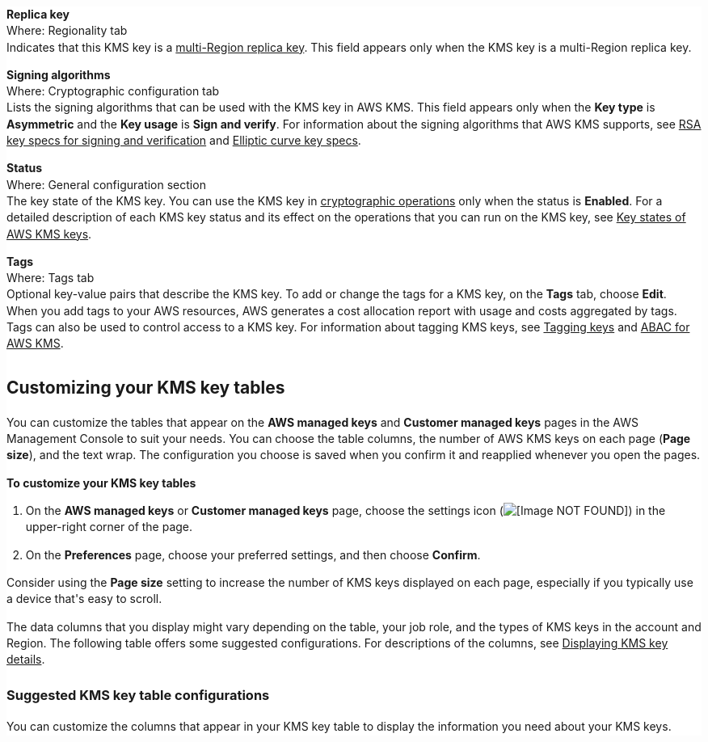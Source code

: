 **Replica key**  
Where: Regionality tab  
Indicates that this KMS key is a [multi\-Region replica key](multi-region-keys-overview.md#mrk-replica-key)\. This field appears only when the KMS key is a multi\-Region replica key\.

**Signing algorithms**  
Where: Cryptographic configuration tab  
Lists the signing algorithms that can be used with the KMS key in AWS KMS\. This field appears only when the **Key type** is **Asymmetric** and the **Key usage** is **Sign and verify**\. For information about the signing algorithms that AWS KMS supports, see [RSA key specs for signing and verification](asymmetric-key-specs.md#key-spec-rsa-sign) and [Elliptic curve key specs](asymmetric-key-specs.md#key-spec-ecc)\.

**Status**  
Where: General configuration section  
The key state of the KMS key\. You can use the KMS key in [cryptographic operations](concepts.md#cryptographic-operations) only when the status is **Enabled**\. For a detailed description of each KMS key status and its effect on the operations that you can run on the KMS key, see [Key states of AWS KMS keys](key-state.md)\.

**Tags**  
Where: Tags tab  
Optional key\-value pairs that describe the KMS key\. To add or change the tags for a KMS key, on the **Tags** tab, choose **Edit**\.  
When you add tags to your AWS resources, AWS generates a cost allocation report with usage and costs aggregated by tags\. Tags can also be used to control access to a KMS key\. For information about tagging KMS keys, see [Tagging keys](tagging-keys.md) and [ABAC for AWS KMS](abac.md)\. 

## Customizing your KMS key tables<a name="viewing-console-customize"></a>

You can customize the tables that appear on the **AWS managed keys** and **Customer managed keys** pages in the AWS Management Console to suit your needs\. You can choose the table columns, the number of AWS KMS keys on each page \(**Page size**\), and the text wrap\. The configuration you choose is saved when you confirm it and reapplied whenever you open the pages\. 

**To customize your KMS key tables**

1. On the **AWS managed keys** or **Customer managed keys** page, choose the settings icon \(![\[Image NOT FOUND\]](http://docs.aws.amazon.com/kms/latest/developerguide/images/console-icon-settings-new.png)\) in the upper\-right corner of the page\.

1. On the **Preferences** page, choose your preferred settings, and then choose **Confirm**\.

Consider using the **Page size** setting to increase the number of KMS keys displayed on each page, especially if you typically use a device that's easy to scroll\.

The data columns that you display might vary depending on the table, your job role, and the types of KMS keys in the account and Region\. The following table offers some suggested configurations\. For descriptions of the columns, see [Displaying KMS key details](#viewing-console-details)\.

### Suggested KMS key table configurations<a name="configure-console"></a>

You can customize the columns that appear in your KMS key table to display the information you need about your KMS keys\.
